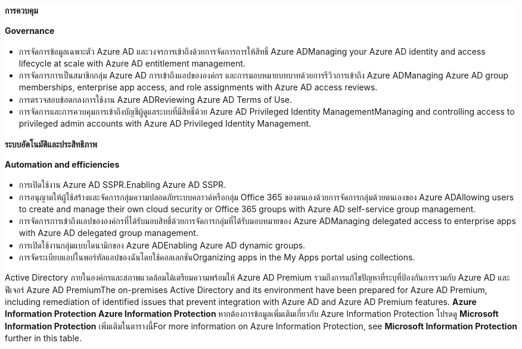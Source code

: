 <strong>การควบคุม</strong>  
</span><span class="sxs-lookup"><span data-stu-id="c3705-193">
  
<strong>Governance</strong>  
</span></span><ul>
<li>  
  <span data-ttu-id="c3705-194">การจัดการข้อมูลเฉพาะตัว Azure AD และวงจรการเข้าถึงด้วยการจัดการการให้สิทธิ์ Azure AD</span><span class="sxs-lookup"><span data-stu-id="c3705-194">Managing your Azure AD identity and access lifecycle at scale with Azure AD entitlement management.</span></span>
  </li>
<li>  
  <span data-ttu-id="c3705-195">การจัดการการเป็นสมาชิกกลุ่ม Azure AD การเข้าถึงแอปขององค์กร และการมอบหมายบทบาทด้วยการรีวิวการเข้าถึง Azure AD</span><span class="sxs-lookup"><span data-stu-id="c3705-195">Managing Azure AD group memberships, enterprise app access, and role assignments with Azure AD access reviews.</span></span>  
  </li>
<li>  
  <span data-ttu-id="c3705-196">การตรวจสอบข้อตกลงการใช้งาน Azure AD</span><span class="sxs-lookup"><span data-stu-id="c3705-196">Reviewing Azure AD Terms of Use.</span></span>  
  </li>
<li>  
  <span data-ttu-id="c3705-197">การจัดการและการควบคุมการเข้าถึงบัญชีผู้ดูแลระบบที่มีสิทธิ์ด้วย Azure AD Privileged Identity Management</span><span class="sxs-lookup"><span data-stu-id="c3705-197">Managing and controlling access to privileged admin accounts with Azure AD Privileged Identity Management.</span></span>  
  </li>
</ul><span data-ttu-id="c3705-198">
  
<strong>ระบบอัตโนมัติและประสิทธิภาพ </strong>  
</span><span class="sxs-lookup"><span data-stu-id="c3705-198">
  
<strong>Automation and efficiencies </strong>  
</span></span><ul>
<li>  
  <span data-ttu-id="c3705-199">การเปิดใช้งาน Azure AD SSPR.</span><span class="sxs-lookup"><span data-stu-id="c3705-199">Enabling Azure AD SSPR.</span></span>  
  </li>
<li>  <span data-ttu-id="c3705-200">การอนุญาตให้ผู้ใช้สร้างและจัดการกลุ่มความปลอดภัยระบบคลาวด์หรือกลุ่ม Office 365 ของตนเองด้วยการจัดการกลุ่มด้วยตนเองของ Azure AD</span><span class="sxs-lookup"><span data-stu-id="c3705-200">Allowing users to create and manage their own cloud security or Office 365 groups with Azure AD self-service group management.</span></span>  </li>
<li>  <span data-ttu-id="c3705-201">การจัดการการเข้าถึงแอปขององค์กรที่ได้รับมอบสิทธิ์ด้วยการจัดการกลุ่มที่ได้รับมอบหมายของ Azure AD</span><span class="sxs-lookup"><span data-stu-id="c3705-201">Managing delegated access to enterprise apps with Azure AD delegated group management.</span></span>  </li>
<li>  <span data-ttu-id="c3705-202">การเปิดใช้งานกลุ่มแบบไดนามิกของ Azure AD</span><span class="sxs-lookup"><span data-stu-id="c3705-202">Enabling Azure AD dynamic groups.</span></span>  </li>
<li>  <span data-ttu-id="c3705-203">การจัดระเบียบแอปในพอร์ทัลแอปของฉันโดยใช้คอลเลกชัน</span><span class="sxs-lookup"><span data-stu-id="c3705-203">Organizing apps in the My Apps portal using collections.</span></span>  </li>
</ul></td>
<td><span data-ttu-id="c3705-204">Active Directory ภายในองค์กรและสภาพแวดล้อมได้เตรียมความพร้อมให้ Azure AD Premium รวมถึงการแก้ไขปัญหาที่ระบุที่ป้องกันการรวมกับ Azure AD และฟีเจอร์ Azure AD Premium</span><span class="sxs-lookup"><span data-stu-id="c3705-204">The on-premises Active Directory and its environment have been prepared for Azure AD Premium, including remediation of identified issues that prevent integration with Azure AD and Azure AD Premium features.</span></span></td>
</tr>
<tr class="odd">
<td><span data-ttu-id="c3705-205"><strong>Azure Information Protection </strong></span><span class="sxs-lookup"><span data-stu-id="c3705-205"><strong>Azure Information Protection </strong></span></span></td>
<td>  <span data-ttu-id="c3705-206">หากต้องการข้อมูลเพิ่มเติมเกี่ยวกับ Azure Information Protection โปรดดู <strong>Microsoft Information Protection</strong> เพิ่มเติมในตารางนี้</span><span class="sxs-lookup"><span data-stu-id="c3705-206">For more information on Azure Information Protection, see <strong>Microsoft Information Protection</strong> further in this table.</span></span>